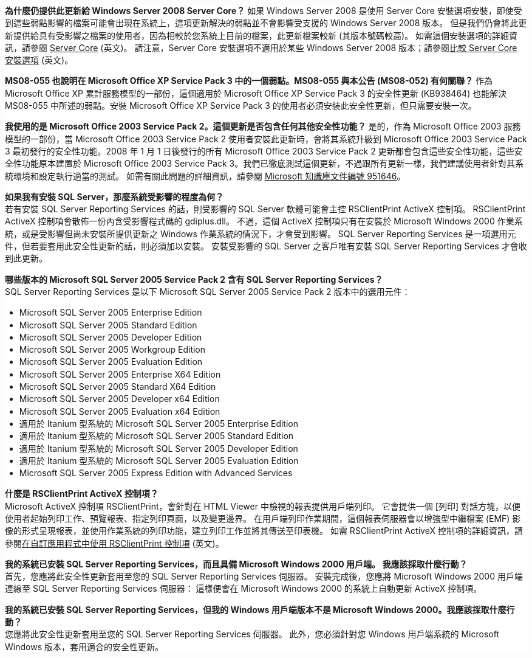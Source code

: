 **為什麼仍提供此更新給 Windows Server 2008 Server Core？**
如果 Windows Server 2008 是使用 Server Core 安裝選項安裝，即使受到這些弱點影響的檔案可能會出現在系統上，這項更新解決的弱點並不會影響受支援的 Windows Server 2008 版本。 但是我們仍會將此更新提供給具有受影響之檔案的使用者，因為相較於您系統上目前的檔案，此更新檔案較新 (其版本號碼較高)。 如需這個安裝選項的詳細資訊，請參閱 [Server Core](http://msdn.microsoft.com/en-us/library/ms723891(vs.85).aspx) (英文)。 請注意，Server Core 安裝選項不適用於某些 Windows Server 2008 版本；請參閱[比較 Server Core 安裝選項](http://www.microsoft.com/windowsserver2008/en/us/compare-core-installation.aspx) (英文)。

**MS08-055 也說明在 Microsoft Office XP Service Pack 3 中的一個弱點。MS08-055 與本公告 (MS08-052) 有何關聯？**
作為 Microsoft Office XP 累計服務模型的一部份，這個適用於 Microsoft Office XP Service Pack 3 的安全性更新 (KB938464) 也能解決 MS08-055 中所述的弱點。安裝 Microsoft Office XP Service Pack 3 的使用者必須安裝此安全性更新，但只需要安裝一次。

**我使用的是 Microsoft Office 2003 Service Pack 2。這個更新是否包含任何其他安全性功能？**
是的，作為 Microsoft Office 2003 服務模型的一部份，當 Microsoft Office 2003 Service Pack 2 使用者安裝此更新時，會將其系統升級到 Microsoft Office 2003 Service Pack 3 最初發行的安全性功能。2008 年 1 月 1 日後發行的所有 Microsoft Office 2003 Service Pack 2 更新都會包含這些安全性功能，這些安全性功能原本建置於 Microsoft Office 2003 Service Pack 3。我們已徹底測試這個更新，不過跟所有更新一樣，我們建議使用者針對其系統環境和設定執行適當的測試。 如需有關此問題的詳細資訊，請參閱 [Microsoft 知識庫文件編號 951646](http://support.microsoft.com/kb/951646)。

**如果我有安裝 SQL Server，那麼系統受影響的程度為何？**    
若有安裝 SQL Server Reporting Services 的話，則受影響的 SQL Server 軟體可能會主控 RSClientPrint ActiveX 控制項。 RSClientPrint ActiveX 控制項會散佈一份內含受影響程式碼的 gdiplus.dll。 不過，這個 ActiveX 控制項只有在安裝於 Microsoft Windows 2000 作業系統，或是受影響但尚未安裝所提供更新之 Windows 作業系統的情況下，才會受到影響。 SQL Server Reporting Services 是一項選用元件，但若要套用此安全性更新的話，則必須加以安裝。 安裝受影響的 SQL Server 之客戶唯有安裝 SQL Server Reporting Services 才會收到此更新。

**哪些版本的 Microsoft SQL Server 2005 Service Pack 2 含有 SQL Server Reporting Services？**    
SQL Server Reporting Services 是以下 Microsoft SQL Server 2005 Service Pack 2 版本中的選用元件：

-   Microsoft SQL Server 2005 Enterprise Edition
-   Microsoft SQL Server 2005 Standard Edition
-   Microsoft SQL Server 2005 Developer Edition
-   Microsoft SQL Server 2005 Workgroup Edition
-   Microsoft SQL Server 2005 Evaluation Edition
-   Microsoft SQL Server 2005 Enterprise X64 Edition
-   Microsoft SQL Server 2005 Standard X64 Edition
-   Microsoft SQL Server 2005 Developer x64 Edition
-   Microsoft SQL Server 2005 Evaluation x64 Edition
-   適用於 Itanium 型系統的 Microsoft SQL Server 2005 Enterprise Edition
-   適用於 Itanium 型系統的 Microsoft SQL Server 2005 Standard Edition
-   適用於 Itanium 型系統的 Microsoft SQL Server 2005 Developer Edition
-   適用於 Itanium 型系統的 Microsoft SQL Server 2005 Evaluation Edition
-   Microsoft SQL Server 2005 Express Edition with Advanced Services

**什麼是 RSClientPrint ActiveX 控制項？**    
Microsoft ActiveX 控制項 RSClientPrint，會針對在 HTML Viewer 中檢視的報表提供用戶端列印。 它會提供一個 \[列印\] 對話方塊，以便使用者起始列印工作、預覽報表、指定列印頁面，以及變更邊界。 在用戶端列印作業期間，這個報表伺服器會以增強型中繼檔案 (EMF) 影像的形式呈現報表，並使用作業系統的列印功能，建立列印工作並將其傳送至印表機。 如需 RSClientPrint ActiveX 控制項的詳細資訊，請參閱[在自訂應用程式中使用 RSClientPrint 控制項](http://msdn.microsoft.com/en-us/library/ms159195(sql.90).aspx) (英文)。

**我的系統已安裝 SQL Server Reporting Services，而且具備 Microsoft Windows 2000 用戶端。 我應該採取什麼行動？**    
首先，您應將此安全性更新套用至您的 SQL Server Reporting Services 伺服器。 安裝完成後，您應將 Microsoft Windows 2000 用戶端連線至 SQL Server Reporting Services 伺服器： 這樣便會在 Microsoft Windows 2000 的系統上自動更新 ActiveX 控制項。

**我的系統已安裝 SQL Server Reporting Services，但我的 Windows 用戶端版本不是 Microsoft Windows 2000。我應該採取什麼行動？**    
您應將此安全性更新套用至您的 SQL Server Reporting Services 伺服器。 此外，您必須針對您 Windows 用戶端系統的 Microsoft Windows 版本，套用適合的安全性更新。
